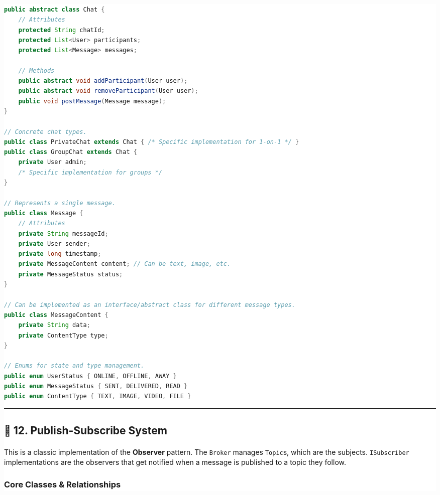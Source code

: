 ```java
public abstract class Chat {
    // Attributes
    protected String chatId;
    protected List<User> participants;
    protected List<Message> messages;

    // Methods
    public abstract void addParticipant(User user);
    public abstract void removeParticipant(User user);
    public void postMessage(Message message);
}

// Concrete chat types.
public class PrivateChat extends Chat { /* Specific implementation for 1-on-1 */ }
public class GroupChat extends Chat {
    private User admin;
    /* Specific implementation for groups */
}

// Represents a single message.
public class Message {
    // Attributes
    private String messageId;
    private User sender;
    private long timestamp;
    private MessageContent content; // Can be text, image, etc.
    private MessageStatus status;
}

// Can be implemented as an interface/abstract class for different message types.
public class MessageContent {
    private String data;
    private ContentType type;
}

// Enums for state and type management.
public enum UserStatus { ONLINE, OFFLINE, AWAY }
public enum MessageStatus { SENT, DELIVERED, READ }
public enum ContentType { TEXT, IMAGE, VIDEO, FILE }
```

-----

## 📡 12. Publish-Subscribe System

This is a classic implementation of the **Observer** pattern. The `Broker` manages `Topic`s, which are the subjects. `ISubscriber` implementations are the observers that get notified when a message is published to a topic they follow.

### Core Classes & Relationships
